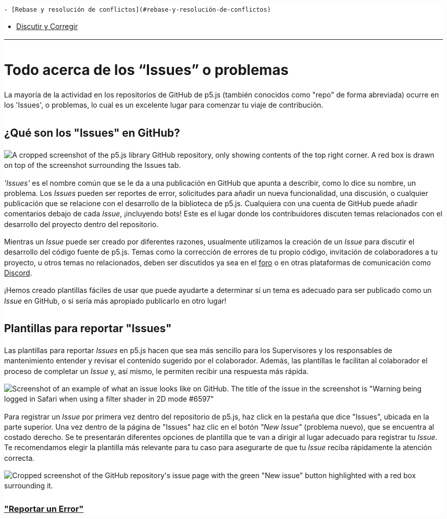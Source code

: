     - [Rebase y resolución de conflictos](#rebase-y-resolución-de-conflictos)
  - [Discutir y Corregir](#discutir-y-corregir)

---
# Todo acerca de los “Issues” o problemas

La mayoría de la actividad en los repositorios de GitHub de p5.js (también conocidos como "repo" de forma abreviada) ocurre en los 'Issues', o problemas, lo cual es un excelente lugar para comenzar tu viaje de contribución.


## ¿Qué son los "Issues" en GitHub?

![A cropped screenshot of the p5.js library GitHub repository, only showing contents of the top right corner. A red box is drawn on top of the screenshot surrounding the Issues tab.](../images/issues-tab.png)

<em>'Issues'</em> es el nombre común que se le da a una publicación en GitHub que apunta a describir, como lo dice su nombre, un problema.  Los <em>Issues</em> pueden ser reportes de error, solicitudes para añadir un nueva funcionalidad, una discusión, o cualquier publicación que se relacione con el desarrollo de la biblioteca de p5.js. Cualquiera con una cuenta de GitHub puede añadir comentarios debajo de cada <em>Issue</em>, ¡incluyendo bots! Este es el lugar donde los contribuidores discuten temas relacionados con el desarrollo del proyecto dentro del repositorio.

Mientras un <em>Issue</em> puede ser creado por diferentes razones, usualmente utilizamos la creación de un <em>Issue</em> para discutir el desarrollo del  código fuente de p5.js. Temas como la corrección de errores de tu propio código, invitación de colaboradores a tu proyecto, u otros temas no relacionados, deben ser discutidos ya sea en el [foro](https://discourse.processing.com) o en otras plataformas de comunicación como [Discord](https://discord.gg/SHQ8dH25r9).

¡Hemos creado plantillas fáciles de usar que puede ayudarte a determinar si un tema es adecuado para ser publicado como un <em>Issue</em> en GitHub, o si sería más apropiado publicarlo en otro lugar!


## Plantillas para reportar "Issues"
Las plantillas  para reportar <em>Issues</em> en p5.js hacen que sea más sencillo para los Supervisores y los responsables de mantenimiento entender y revisar el contenido sugerido por el colaborador. Además, las plantillas le facilitan al colaborador el proceso de completar un <em>Issue</em>  y, así mismo, le permiten recibir una respuesta más rápida. 

![Screenshot of an example of what an issue looks like on GitHub. The title of the issue in the screenshot is "Warning being logged in Safari when using a filter shader in 2D mode #6597"](../images/github-issue.png)

Para registrar un <em>Issue</em> por primera vez dentro del repositorio de p5.js, haz click en la  pestaña que dice "Issues", ubicada en la parte superior. Una vez dentro de la página de "Issues"  haz clic en el botón <em>"New Issue"</em> (problema nuevo), que se encuentra al costado derecho. Se te presentarán diferentes opciones de plantilla que te van a dirigir al lugar adecuado para registrar tu <em>Issue</em>. Te recomendamos elegir la plantilla más relevante para tu caso para asegurarte de que tu <em>Issue</em> reciba rápidamente la atención correcta.

![Cropped screenshot of the GitHub repository's issue page with the green "New issue" button highlighted with a red box surrounding it.](../images/new-issue.png)

### ["Reportar un Error"](https://github.com/processing/p5.js/issues/new?assignees=\&labels=Bug\&projects=\&template=found-a-bug.yml)

